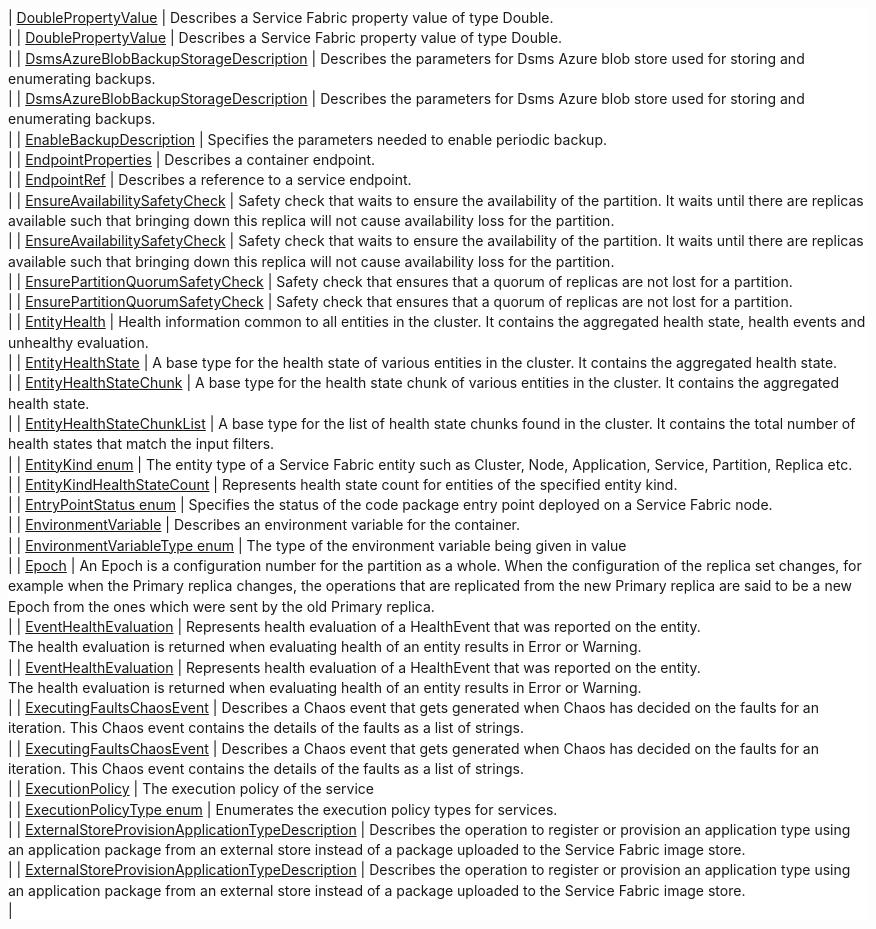 | [DoublePropertyValue](sfclient-v81-model-doublepropertyvalue.md) | Describes a Service Fabric property value of type Double.<br/> |
| [DoublePropertyValue](sfclient-v81-model-doublepropertyvalue.md) | Describes a Service Fabric property value of type Double.<br/> |
| [DsmsAzureBlobBackupStorageDescription](sfclient-v81-model-dsmsazureblobbackupstoragedescription.md) | Describes the parameters for Dsms Azure blob store used for storing and enumerating backups.<br/> |
| [DsmsAzureBlobBackupStorageDescription](sfclient-v81-model-dsmsazureblobbackupstoragedescription.md) | Describes the parameters for Dsms Azure blob store used for storing and enumerating backups.<br/> |
| [EnableBackupDescription](sfclient-v81-model-enablebackupdescription.md) | Specifies the parameters needed to enable periodic backup.<br/> |
| [EndpointProperties](sfclient-v81-model-endpointproperties.md) | Describes a container endpoint.<br/> |
| [EndpointRef](sfclient-v81-model-endpointref.md) | Describes a reference to a service endpoint.<br/> |
| [EnsureAvailabilitySafetyCheck](sfclient-v81-model-ensureavailabilitysafetycheck.md) | Safety check that waits to ensure the availability of the partition. It waits until there are replicas available such that bringing down this replica will not cause availability loss for the partition.<br/> |
| [EnsureAvailabilitySafetyCheck](sfclient-v81-model-ensureavailabilitysafetycheck.md) | Safety check that waits to ensure the availability of the partition. It waits until there are replicas available such that bringing down this replica will not cause availability loss for the partition.<br/> |
| [EnsurePartitionQuorumSafetyCheck](sfclient-v81-model-ensurepartitionquorumsafetycheck.md) | Safety check that ensures that a quorum of replicas are not lost for a partition.<br/> |
| [EnsurePartitionQuorumSafetyCheck](sfclient-v81-model-ensurepartitionquorumsafetycheck.md) | Safety check that ensures that a quorum of replicas are not lost for a partition.<br/> |
| [EntityHealth](sfclient-v81-model-entityhealth.md) | Health information common to all entities in the cluster. It contains the aggregated health state, health events and unhealthy evaluation.<br/> |
| [EntityHealthState](sfclient-v81-model-entityhealthstate.md) | A base type for the health state of various entities in the cluster. It contains the aggregated health state.<br/> |
| [EntityHealthStateChunk](sfclient-v81-model-entityhealthstatechunk.md) | A base type for the health state chunk of various entities in the cluster. It contains the aggregated health state.<br/> |
| [EntityHealthStateChunkList](sfclient-v81-model-entityhealthstatechunklist.md) | A base type for the list of health state chunks found in the cluster. It contains the total number of health states that match the input filters.<br/> |
| [EntityKind enum](sfclient-v81-model-entitykind.md) | The entity type of a Service Fabric entity such as Cluster, Node, Application, Service, Partition, Replica etc.<br/> |
| [EntityKindHealthStateCount](sfclient-v81-model-entitykindhealthstatecount.md) | Represents health state count for entities of the specified entity kind.<br/> |
| [EntryPointStatus enum](sfclient-v81-model-entrypointstatus.md) | Specifies the status of the code package entry point deployed on a Service Fabric node.<br/> |
| [EnvironmentVariable](sfclient-v81-model-environmentvariable.md) | Describes an environment variable for the container.<br/> |
| [EnvironmentVariableType enum](sfclient-v81-model-environmentvariabletype.md) | The type of the environment variable being given in value<br/> |
| [Epoch](sfclient-v81-model-epoch.md) | An Epoch is a configuration number for the partition as a whole. When the configuration of the replica set changes, for example when the Primary replica changes, the operations that are replicated from the new Primary replica are said to be a new Epoch from the ones which were sent by the old Primary replica.<br/> |
| [EventHealthEvaluation](sfclient-v81-model-eventhealthevaluation.md) | Represents health evaluation of a HealthEvent that was reported on the entity.<br/>The health evaluation is returned when evaluating health of an entity results in Error or Warning.<br/> |
| [EventHealthEvaluation](sfclient-v81-model-eventhealthevaluation.md) | Represents health evaluation of a HealthEvent that was reported on the entity.<br/>The health evaluation is returned when evaluating health of an entity results in Error or Warning.<br/> |
| [ExecutingFaultsChaosEvent](sfclient-v81-model-executingfaultschaosevent.md) | Describes a Chaos event that gets generated when Chaos has decided on the faults for an iteration. This Chaos event contains the details of the faults as a list of strings.<br/> |
| [ExecutingFaultsChaosEvent](sfclient-v81-model-executingfaultschaosevent.md) | Describes a Chaos event that gets generated when Chaos has decided on the faults for an iteration. This Chaos event contains the details of the faults as a list of strings.<br/> |
| [ExecutionPolicy](sfclient-v81-model-executionpolicy.md) | The execution policy of the service<br/> |
| [ExecutionPolicyType enum](sfclient-v81-model-executionpolicytype.md) | Enumerates the execution policy types for services.<br/> |
| [ExternalStoreProvisionApplicationTypeDescription](sfclient-v81-model-externalstoreprovisionapplicationtypedescription.md) | Describes the operation to register or provision an application type using an application package from an external store instead of a package uploaded to the Service Fabric image store.<br/> |
| [ExternalStoreProvisionApplicationTypeDescription](sfclient-v81-model-externalstoreprovisionapplicationtypedescription.md) | Describes the operation to register or provision an application type using an application package from an external store instead of a package uploaded to the Service Fabric image store.<br/> |